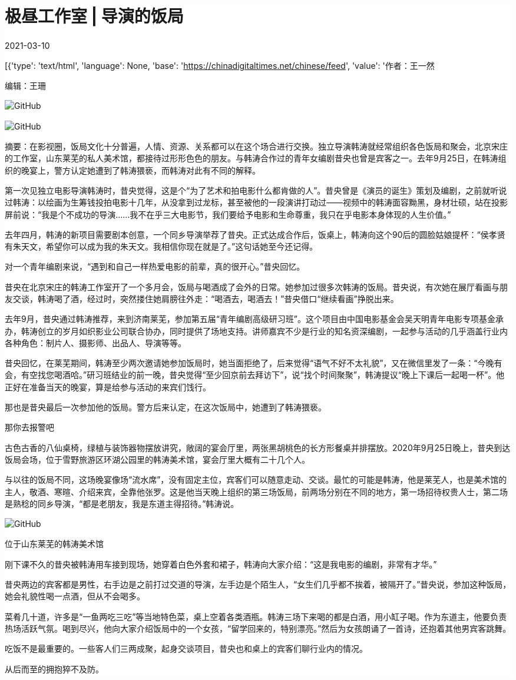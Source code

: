 # 极昼工作室 | 导演的饭局

2021-03-10

[{'type': 'text/html', 'language': None, 'base': 'https://chinadigitaltimes.net/chinese/feed', 'value': '作者：王一然

编辑：王珊

![GitHub](https://mmbiz.qpic.cn/mmbiz_gif/ry9Lic9Cnsia91uGYzXv97icrzcDLHbyibBTC4mHszwXboj34EsFf64Uqrd5WiaEM974QTibicogJjSeovibpdYhwp59pA/640?wx_fmt=gif&amp;amp;wxfrom=5&amp;amp;wx_lazy=1)

![GitHub](https://chinadigitaltimes.net/chinese/files/2021/03/post-663390-60481f2244350.)

摘要：在影视圈，饭局文化十分普遍，人情、资源、关系都可以在这个场合进行交换。独立导演韩涛就经常组织各色饭局和聚会，北京宋庄的工作室，山东莱芜的私人美术馆，都接待过形形色色的朋友。与韩涛合作过的青年女编剧昔央也曾是宾客之一。去年9月25日，在韩涛组织的晚宴上，警方认定她遭到了韩涛猥亵，而韩涛对此有不同的解释。

第一次见独立电影导演韩涛时，昔央觉得，这是个“为了艺术和拍电影什么都肯做的人”。昔央曾是《演员的诞生》策划及编剧，之前就听说过韩涛：以绘画为生筹钱投拍电影十几年，从没拿到过龙标，甚至被他的一段演讲打动过——视频中的韩涛面容黝黑，身材壮硕，站在投影屏前说：“我是个不成功的导演……我不在乎三大电影节，我们要给予电影和生命尊重，我只在乎电影本身体现的人生价值。”

去年四月，韩涛的新项目需要剧本创意，一个同乡导演举荐了昔央。正式达成合作后，饭桌上，韩涛向这个90后的圆脸姑娘提杯：“侯孝贤有朱天文，希望你可以成为我的朱天文。我相信你现在就是了。”这句话她至今还记得。

对一个青年编剧来说，“遇到和自己一样热爱电影的前辈，真的很开心。”昔央回忆。

昔央在北京宋庄的韩涛工作室开了一个多月会，饭局与喝酒成了会外的日常。她参加过很多次韩涛的饭局。昔央说，有次她在展厅看画与朋友交谈，韩涛喝了酒，经过时，突然搂住她肩膀往外走：“喝酒去，喝酒去！”昔央借口“继续看画”挣脱出来。

去年9月，昔央通过韩涛推荐，来到济南莱芜，参加第五届“青年编剧高级研习班”。这个项目由中国电影基金会吴天明青年电影专项基金承办，韩涛创立的岁月如织影业公司联合协办，同时提供了场地支持。讲师嘉宾不少是行业的知名资深编剧，一起参与活动的几乎涵盖行业内各种角色：制片人、摄影师、出品人、导演等等。

昔央回忆，在莱芜期间，韩涛至少两次邀请她参加饭局时，她当面拒绝了，后来觉得“语气不好不太礼貌”，又在微信里发了一条：“今晚有会，有空找您喝酒哈。”研习班结业的前一晚，昔央觉得“至少回京前去拜访下”，说“找个时间聚聚”，韩涛提议“晚上下课后一起喝一杯”。他正好在准备当天的晚宴，算是给参与活动的来宾们饯行。

那也是昔央最后一次参加他的饭局。警方后来认定，在这次饭局中，她遭到了韩涛猥亵。

那你去报警吧

古色古香的八仙桌椅，绿植与装饰器物摆放讲究，敞阔的宴会厅里，两张黑胡桃色的长方形餐桌并排摆放。2020年9月25日晚上，昔央到达饭局会场，位于雪野旅游区环湖公园里的韩涛美术馆，宴会厅里大概有二十几个人。

与以往的饭局不同，这场晚宴像场“流水席”，没有固定主位，宾客们可以随意走动、交谈。最忙的可能是韩涛，他是莱芜人，也是美术馆的主人，敬酒、寒暄、介绍来宾，全靠他张罗。这是他当天晚上组织的第三场饭局，前两场分别在不同的地方，第一场招待权贵人士，第二场是熟稔的同乡导演，“都是老朋友，我是东道主得招待。”韩涛说。

![GitHub](https://chinadigitaltimes.net/chinese/files/2021/03/post-663390-60481f2470f72.)

位于山东莱芜的韩涛美术馆

刚下课不久的昔央被韩涛用车接到现场，她穿着白色外套和裙子，韩涛向大家介绍：“这是我电影的编剧，非常有才华。”

昔央两边的宾客都是男性，右手边是之前打过交道的导演，左手边是个陌生人，“女生们几乎都不挨着，被隔开了。”昔央说，参加这种饭局，她会礼貌性喝一点酒，但从不会喝多。

菜肴几十道，许多是“一鱼两吃三吃”等当地特色菜，桌上空着各类酒瓶。韩涛三场下来喝的都是白酒，用小缸子喝。作为东道主，他要负责热场活跃气氛。喝到尽兴，他向大家介绍饭局中的一个女孩，“留学回来的，特别漂亮。”然后为女孩朗诵了一首诗，还抱着其他男宾客跳舞。

吃饭不是最重要的。一些客人们三两成聚，起身交谈项目，昔央也和桌上的宾客们聊行业内的情况。

从后而至的拥抱猝不及防。

